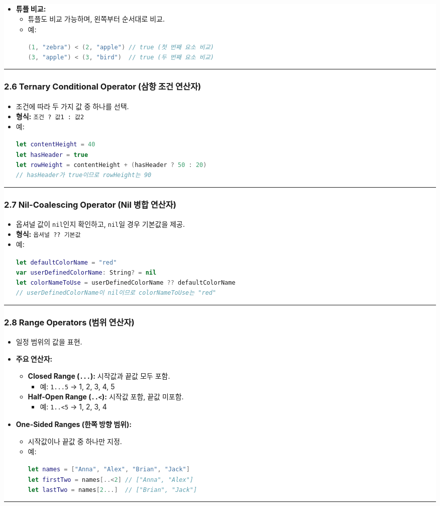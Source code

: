 - **튜플 비교:**
  - 튜플도 비교 가능하며, 왼쪽부터 순서대로 비교.
  - 예:
    ```swift
    (1, "zebra") < (2, "apple") // true (첫 번째 요소 비교)
    (3, "apple") < (3, "bird")  // true (두 번째 요소 비교)
    ```

---

### **2.6 Ternary Conditional Operator (삼항 조건 연산자)**
- 조건에 따라 두 가지 값 중 하나를 선택.
- **형식:** `조건 ? 값1 : 값2`
- 예:
  ```swift
  let contentHeight = 40
  let hasHeader = true
  let rowHeight = contentHeight + (hasHeader ? 50 : 20)
  // hasHeader가 true이므로 rowHeight는 90
  ```

---

### **2.7 Nil-Coalescing Operator (Nil 병합 연산자)**
- 옵셔널 값이 `nil`인지 확인하고, `nil`일 경우 기본값을 제공.
- **형식:** `옵셔널 ?? 기본값`
- 예:
  ```swift
  let defaultColorName = "red"
  var userDefinedColorName: String? = nil
  let colorNameToUse = userDefinedColorName ?? defaultColorName
  // userDefinedColorName이 nil이므로 colorNameToUse는 "red"
  ```

---

### **2.8 Range Operators (범위 연산자)**
- 일정 범위의 값을 표현.
- **주요 연산자:**
  - **Closed Range (`...`):** 시작값과 끝값 모두 포함.
    - 예: `1...5` → 1, 2, 3, 4, 5
  - **Half-Open Range (`..<`):** 시작값 포함, 끝값 미포함.
    - 예: `1..<5` → 1, 2, 3, 4

- **One-Sided Ranges (한쪽 방향 범위):**
  - 시작값이나 끝값 중 하나만 지정.
  - 예:
    ```swift
    let names = ["Anna", "Alex", "Brian", "Jack"]
    let firstTwo = names[..<2] // ["Anna", "Alex"]
    let lastTwo = names[2...]  // ["Brian", "Jack"]
    ```

---